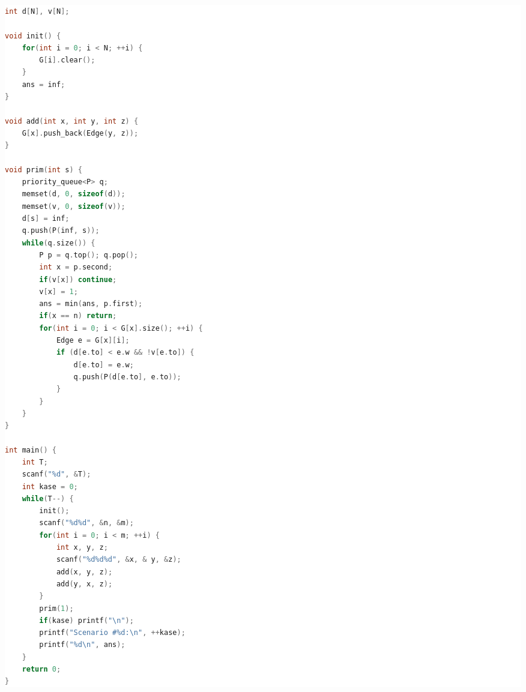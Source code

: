 ```cpp
int d[N], v[N];

void init() {
    for(int i = 0; i < N; ++i) {
        G[i].clear();
    }
    ans = inf;
}

void add(int x, int y, int z) {
    G[x].push_back(Edge(y, z));
}

void prim(int s) {
    priority_queue<P> q;
    memset(d, 0, sizeof(d));
    memset(v, 0, sizeof(v));
    d[s] = inf;
    q.push(P(inf, s));
    while(q.size()) {
        P p = q.top(); q.pop();
        int x = p.second;
        if(v[x]) continue;
        v[x] = 1;
        ans = min(ans, p.first);
        if(x == n) return;
        for(int i = 0; i < G[x].size(); ++i) {
            Edge e = G[x][i];
            if (d[e.to] < e.w && !v[e.to]) {
                d[e.to] = e.w;
                q.push(P(d[e.to], e.to));
            }
        }
    }
}

int main() {
    int T;
    scanf("%d", &T);
    int kase = 0;
    while(T--) {
        init();
        scanf("%d%d", &n, &m);
        for(int i = 0; i < m; ++i) {
            int x, y, z;
            scanf("%d%d%d", &x, & y, &z);
            add(x, y, z);
            add(y, x, z);
        }
        prim(1);
        if(kase) printf("\n");
        printf("Scenario #%d:\n", ++kase);
        printf("%d\n", ans);
    }
    return 0;
}
```
